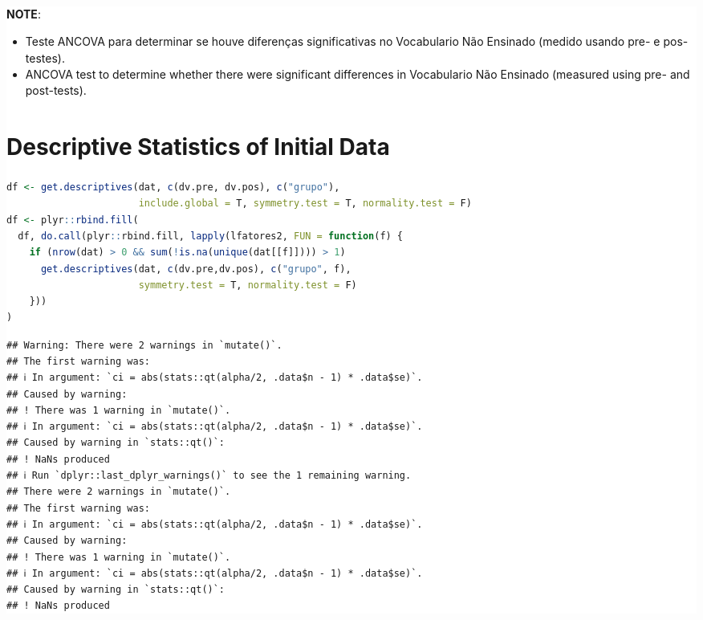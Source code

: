 **NOTE**:

- Teste ANCOVA para determinar se houve diferenças significativas no
  Vocabulario Não Ensinado (medido usando pre- e pos-testes).
- ANCOVA test to determine whether there were significant differences in
  Vocabulario Não Ensinado (measured using pre- and post-tests).

# Descriptive Statistics of Initial Data

``` r
df <- get.descriptives(dat, c(dv.pre, dv.pos), c("grupo"), 
                       include.global = T, symmetry.test = T, normality.test = F)
df <- plyr::rbind.fill(
  df, do.call(plyr::rbind.fill, lapply(lfatores2, FUN = function(f) {
    if (nrow(dat) > 0 && sum(!is.na(unique(dat[[f]]))) > 1)
      get.descriptives(dat, c(dv.pre,dv.pos), c("grupo", f),
                       symmetry.test = T, normality.test = F)
    }))
)
```

    ## Warning: There were 2 warnings in `mutate()`.
    ## The first warning was:
    ## ℹ In argument: `ci = abs(stats::qt(alpha/2, .data$n - 1) * .data$se)`.
    ## Caused by warning:
    ## ! There was 1 warning in `mutate()`.
    ## ℹ In argument: `ci = abs(stats::qt(alpha/2, .data$n - 1) * .data$se)`.
    ## Caused by warning in `stats::qt()`:
    ## ! NaNs produced
    ## ℹ Run `dplyr::last_dplyr_warnings()` to see the 1 remaining warning.
    ## There were 2 warnings in `mutate()`.
    ## The first warning was:
    ## ℹ In argument: `ci = abs(stats::qt(alpha/2, .data$n - 1) * .data$se)`.
    ## Caused by warning:
    ## ! There was 1 warning in `mutate()`.
    ## ℹ In argument: `ci = abs(stats::qt(alpha/2, .data$n - 1) * .data$se)`.
    ## Caused by warning in `stats::qt()`:
    ## ! NaNs produced